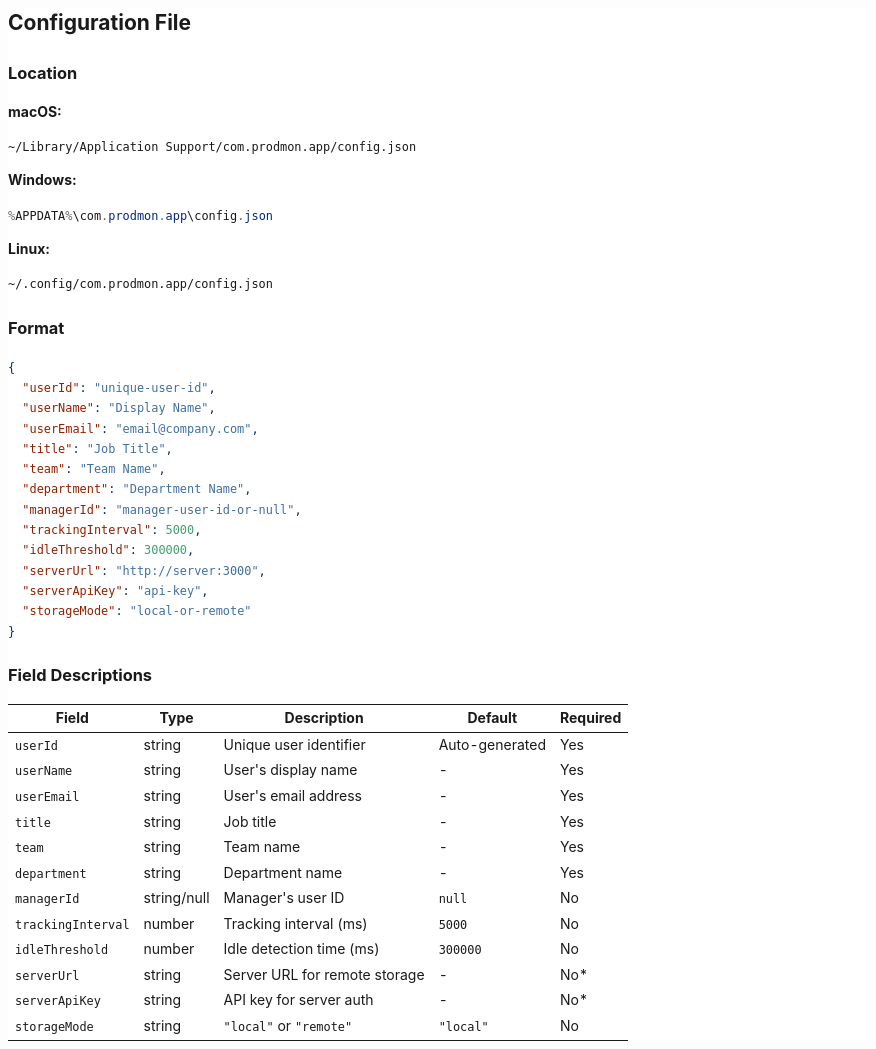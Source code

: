 
## Configuration File

### Location

**macOS:**
```bash
~/Library/Application Support/com.prodmon.app/config.json
```

**Windows:**
```powershell
%APPDATA%\com.prodmon.app\config.json
```

**Linux:**
```bash
~/.config/com.prodmon.app/config.json
```

### Format

```json
{
  "userId": "unique-user-id",
  "userName": "Display Name",
  "userEmail": "email@company.com",
  "title": "Job Title",
  "team": "Team Name",
  "department": "Department Name",
  "managerId": "manager-user-id-or-null",
  "trackingInterval": 5000,
  "idleThreshold": 300000,
  "serverUrl": "http://server:3000",
  "serverApiKey": "api-key",
  "storageMode": "local-or-remote"
}
```

### Field Descriptions

| Field | Type | Description | Default | Required |
|-------|------|-------------|---------|----------|
| `userId` | string | Unique user identifier | Auto-generated | Yes |
| `userName` | string | User's display name | - | Yes |
| `userEmail` | string | User's email address | - | Yes |
| `title` | string | Job title | - | Yes |
| `team` | string | Team name | - | Yes |
| `department` | string | Department name | - | Yes |
| `managerId` | string/null | Manager's user ID | `null` | No |
| `trackingInterval` | number | Tracking interval (ms) | `5000` | No |
| `idleThreshold` | number | Idle detection time (ms) | `300000` | No |
| `serverUrl` | string | Server URL for remote storage | - | No* |
| `serverApiKey` | string | API key for server auth | - | No* |
| `storageMode` | string | `"local"` or `"remote"` | `"local"` | No |
